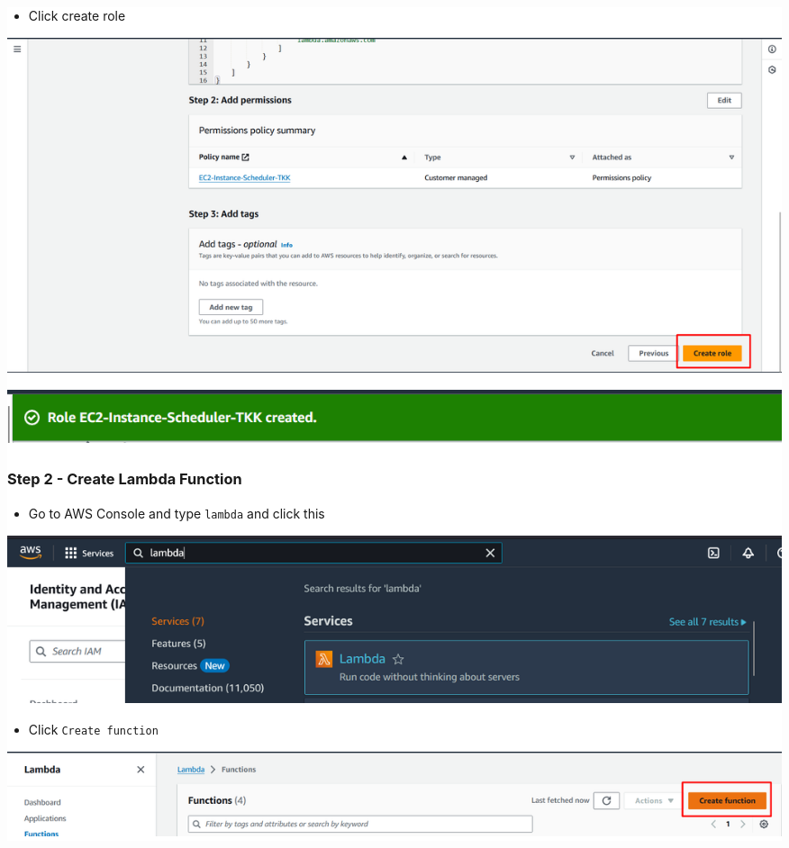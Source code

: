 - Click create role

![alt text](image-8.png)

![alt text](image-9.png)

### Step 2 - Create Lambda Function

- Go to AWS Console and type `lambda` and click this

![alt text](image-10.png)

- Click `Create function`

![alt text](image-11.png)
